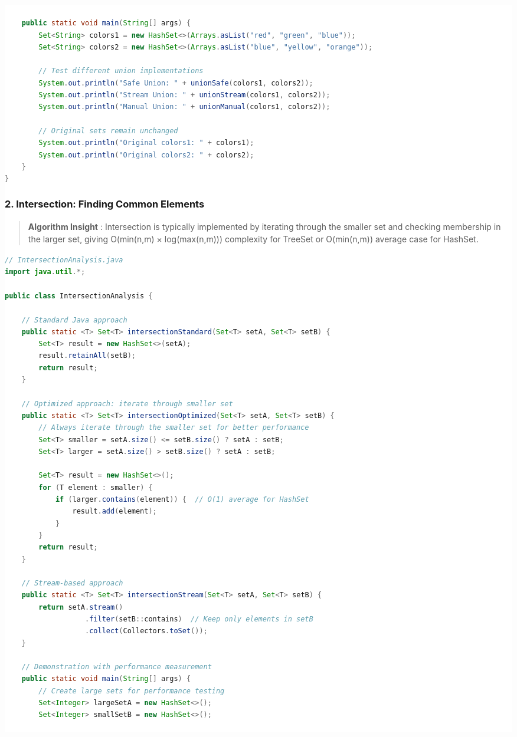 ```java
  
    public static void main(String[] args) {
        Set<String> colors1 = new HashSet<>(Arrays.asList("red", "green", "blue"));
        Set<String> colors2 = new HashSet<>(Arrays.asList("blue", "yellow", "orange"));
      
        // Test different union implementations
        System.out.println("Safe Union: " + unionSafe(colors1, colors2));
        System.out.println("Stream Union: " + unionStream(colors1, colors2));
        System.out.println("Manual Union: " + unionManual(colors1, colors2));
      
        // Original sets remain unchanged
        System.out.println("Original colors1: " + colors1);
        System.out.println("Original colors2: " + colors2);
    }
}
```

### 2. Intersection: Finding Common Elements

> **Algorithm Insight** : Intersection is typically implemented by iterating through the smaller set and checking membership in the larger set, giving O(min(n,m) × log(max(n,m))) complexity for TreeSet or O(min(n,m)) average case for HashSet.

```java
// IntersectionAnalysis.java
import java.util.*;

public class IntersectionAnalysis {
  
    // Standard Java approach
    public static <T> Set<T> intersectionStandard(Set<T> setA, Set<T> setB) {
        Set<T> result = new HashSet<>(setA);
        result.retainAll(setB);
        return result;
    }
  
    // Optimized approach: iterate through smaller set
    public static <T> Set<T> intersectionOptimized(Set<T> setA, Set<T> setB) {
        // Always iterate through the smaller set for better performance
        Set<T> smaller = setA.size() <= setB.size() ? setA : setB;
        Set<T> larger = setA.size() > setB.size() ? setA : setB;
      
        Set<T> result = new HashSet<>();
        for (T element : smaller) {
            if (larger.contains(element)) {  // O(1) average for HashSet
                result.add(element);
            }
        }
        return result;
    }
  
    // Stream-based approach
    public static <T> Set<T> intersectionStream(Set<T> setA, Set<T> setB) {
        return setA.stream()
                   .filter(setB::contains)  // Keep only elements in setB
                   .collect(Collectors.toSet());
    }
  
    // Demonstration with performance measurement
    public static void main(String[] args) {
        // Create large sets for performance testing
        Set<Integer> largeSetA = new HashSet<>();
        Set<Integer> smallSetB = new HashSet<>();
      
```